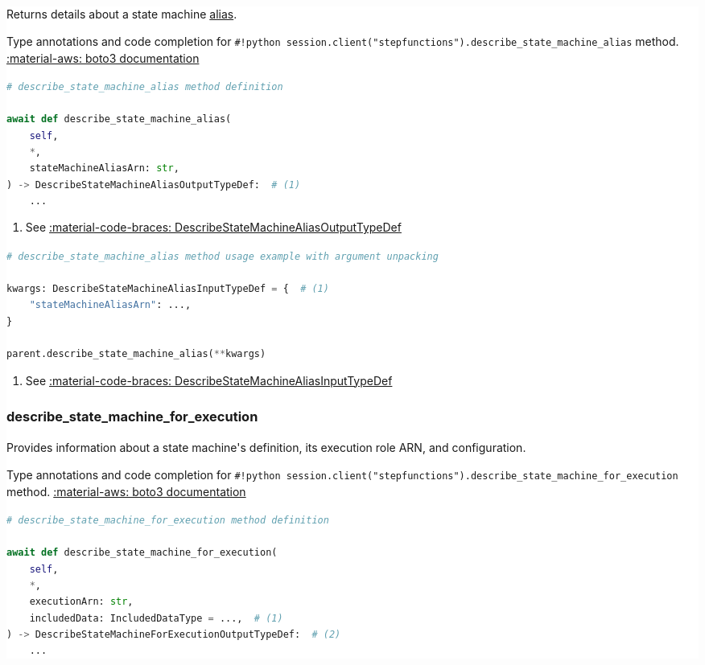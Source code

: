 Returns details about a state machine <a
href="https://docs.aws.amazon.com/step-functions/latest/dg/concepts-state-machine-alias.html">alias</a>.

Type annotations and code completion for `#!python session.client("stepfunctions").describe_state_machine_alias` method.
[:material-aws: boto3 documentation](https://boto3.amazonaws.com/v1/documentation/api/latest/reference/services/stepfunctions.html#SFN.Client)

```python
# describe_state_machine_alias method definition

await def describe_state_machine_alias(
    self,
    *,
    stateMachineAliasArn: str,
) -> DescribeStateMachineAliasOutputTypeDef:  # (1)
    ...
```

1. See [:material-code-braces: DescribeStateMachineAliasOutputTypeDef](./type_defs.md#describestatemachinealiasoutputtypedef)


```python
# describe_state_machine_alias method usage example with argument unpacking

kwargs: DescribeStateMachineAliasInputTypeDef = {  # (1)
    "stateMachineAliasArn": ...,
}

parent.describe_state_machine_alias(**kwargs)
```

1. See [:material-code-braces: DescribeStateMachineAliasInputTypeDef](./type_defs.md#describestatemachinealiasinputtypedef)

### describe\_state\_machine\_for\_execution

Provides information about a state machine's definition, its execution role
ARN, and configuration.

Type annotations and code completion for `#!python session.client("stepfunctions").describe_state_machine_for_execution` method.
[:material-aws: boto3 documentation](https://boto3.amazonaws.com/v1/documentation/api/latest/reference/services/stepfunctions.html#SFN.Client)

```python
# describe_state_machine_for_execution method definition

await def describe_state_machine_for_execution(
    self,
    *,
    executionArn: str,
    includedData: IncludedDataType = ...,  # (1)
) -> DescribeStateMachineForExecutionOutputTypeDef:  # (2)
    ...
```
